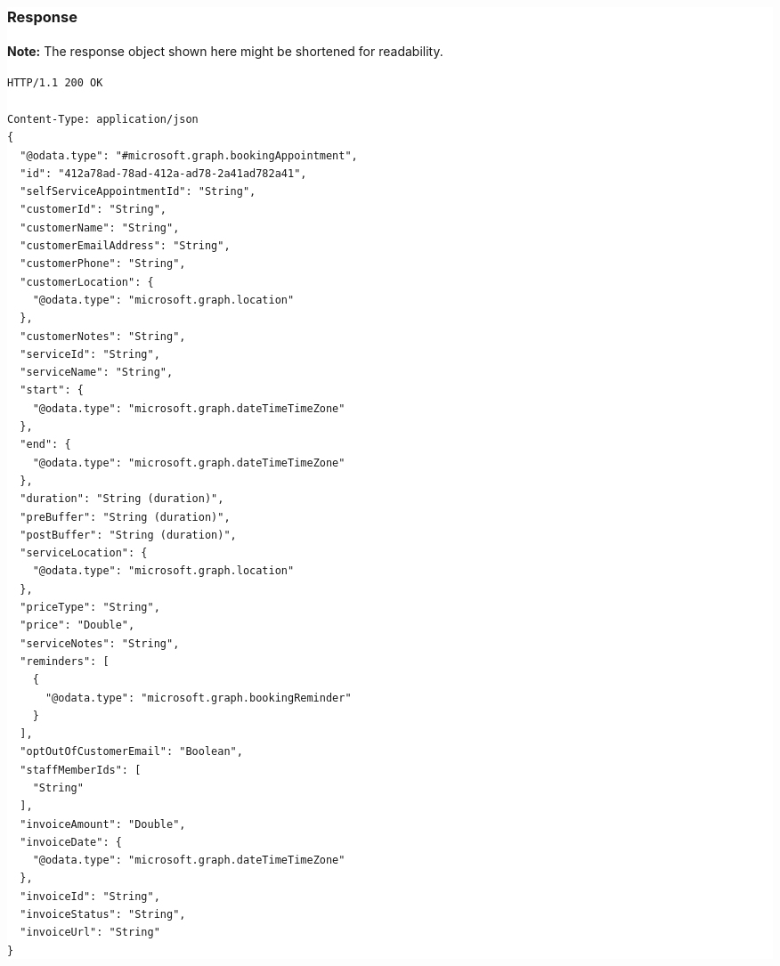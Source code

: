 
### Response
**Note:** The response object shown here might be shortened for readability.

``` http
HTTP/1.1 200 OK

Content-Type: application/json
{
  "@odata.type": "#microsoft.graph.bookingAppointment",
  "id": "412a78ad-78ad-412a-ad78-2a41ad782a41",
  "selfServiceAppointmentId": "String",
  "customerId": "String",
  "customerName": "String",
  "customerEmailAddress": "String",
  "customerPhone": "String",
  "customerLocation": {
    "@odata.type": "microsoft.graph.location"
  },
  "customerNotes": "String",
  "serviceId": "String",
  "serviceName": "String",
  "start": {
    "@odata.type": "microsoft.graph.dateTimeTimeZone"
  },
  "end": {
    "@odata.type": "microsoft.graph.dateTimeTimeZone"
  },
  "duration": "String (duration)",
  "preBuffer": "String (duration)",
  "postBuffer": "String (duration)",
  "serviceLocation": {
    "@odata.type": "microsoft.graph.location"
  },
  "priceType": "String",
  "price": "Double",
  "serviceNotes": "String",
  "reminders": [
    {
      "@odata.type": "microsoft.graph.bookingReminder"
    }
  ],
  "optOutOfCustomerEmail": "Boolean",
  "staffMemberIds": [
    "String"
  ],
  "invoiceAmount": "Double",
  "invoiceDate": {
    "@odata.type": "microsoft.graph.dateTimeTimeZone"
  },
  "invoiceId": "String",
  "invoiceStatus": "String",
  "invoiceUrl": "String"
}
```

